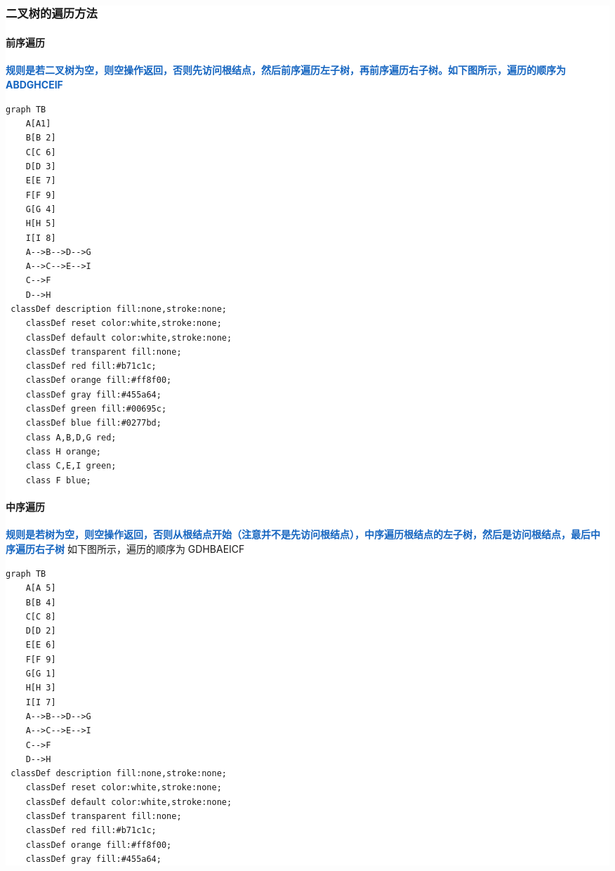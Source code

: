 ### 二叉树的遍历方法

#### 前序遍历

**<font color="#1565c0">规则是若二叉树为空，则空操作返回，否则先访问根结点，然后前序遍历左子树，再前序遍历右子树。如下图所示，遍历的顺序为 ABDGHCEIF</font>**

```mermaid
graph TB
    A[A1]
    B[B 2]
    C[C 6]
    D[D 3]
    E[E 7]
    F[F 9]
    G[G 4]
    H[H 5]
    I[I 8]
    A-->B-->D-->G
    A-->C-->E-->I
    C-->F
    D-->H
 classDef description fill:none,stroke:none;
    classDef reset color:white,stroke:none;
    classDef default color:white,stroke:none;
    classDef transparent fill:none;
    classDef red fill:#b71c1c;
    classDef orange fill:#ff8f00;
    classDef gray fill:#455a64;
    classDef green fill:#00695c;
    classDef blue fill:#0277bd;
    class A,B,D,G red;
    class H orange;
    class C,E,I green;
    class F blue;
```

#### 中序遍历

**<font color="#1565c0">规则是若树为空，则空操作返回，否则从根结点开始（注意并不是先访问根结点），中序遍历根结点的左子树，然后是访问根结点，最后中序遍历右子树</font>**
如下图所示，遍历的顺序为 GDHBAEICF

```mermaid
graph TB
    A[A 5]
    B[B 4]
    C[C 8]
    D[D 2]
    E[E 6]
    F[F 9]
    G[G 1]
    H[H 3]
    I[I 7]
    A-->B-->D-->G
    A-->C-->E-->I
    C-->F
    D-->H
 classDef description fill:none,stroke:none;
    classDef reset color:white,stroke:none;
    classDef default color:white,stroke:none;
    classDef transparent fill:none;
    classDef red fill:#b71c1c;
    classDef orange fill:#ff8f00;
    classDef gray fill:#455a64;
```